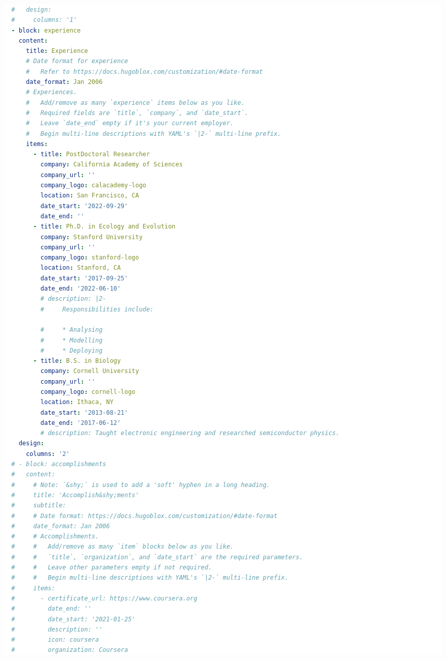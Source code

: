 ```yaml
  #   design:
  #     columns: '1'
  - block: experience
    content:
      title: Experience
      # Date format for experience
      #   Refer to https://docs.hugoblox.com/customization/#date-format
      date_format: Jan 2006
      # Experiences.
      #   Add/remove as many `experience` items below as you like.
      #   Required fields are `title`, `company`, and `date_start`.
      #   Leave `date_end` empty if it's your current employer.
      #   Begin multi-line descriptions with YAML's `|2-` multi-line prefix.
      items:
        - title: PostDoctoral Researcher
          company: California Academy of Sciences
          company_url: ''
          company_logo: calacademy-logo
          location: San Francisco, CA
          date_start: '2022-09-29'
          date_end: ''
        - title: Ph.D. in Ecology and Evolution
          company: Stanford University
          company_url: ''
          company_logo: stanford-logo
          location: Stanford, CA
          date_start: '2017-09-25'
          date_end: '2022-06-10'
          # description: |2-
          #     Responsibilities include:

          #     * Analysing
          #     * Modelling
          #     * Deploying
        - title: B.S. in Biology
          company: Cornell University
          company_url: ''
          company_logo: cornell-logo
          location: Ithaca, NY
          date_start: '2013-08-21'
          date_end: '2017-06-12'
          # description: Taught electronic engineering and researched semiconductor physics.
    design:
      columns: '2'
  # - block: accomplishments
  #   content:
  #     # Note: `&shy;` is used to add a 'soft' hyphen in a long heading.
  #     title: 'Accomplish&shy;ments'
  #     subtitle:
  #     # Date format: https://docs.hugoblox.com/customization/#date-format
  #     date_format: Jan 2006
  #     # Accomplishments.
  #     #   Add/remove as many `item` blocks below as you like.
  #     #   `title`, `organization`, and `date_start` are the required parameters.
  #     #   Leave other parameters empty if not required.
  #     #   Begin multi-line descriptions with YAML's `|2-` multi-line prefix.
  #     items:
  #       - certificate_url: https://www.coursera.org
  #         date_end: ''
  #         date_start: '2021-01-25'
  #         description: ''
  #         icon: coursera
  #         organization: Coursera
```